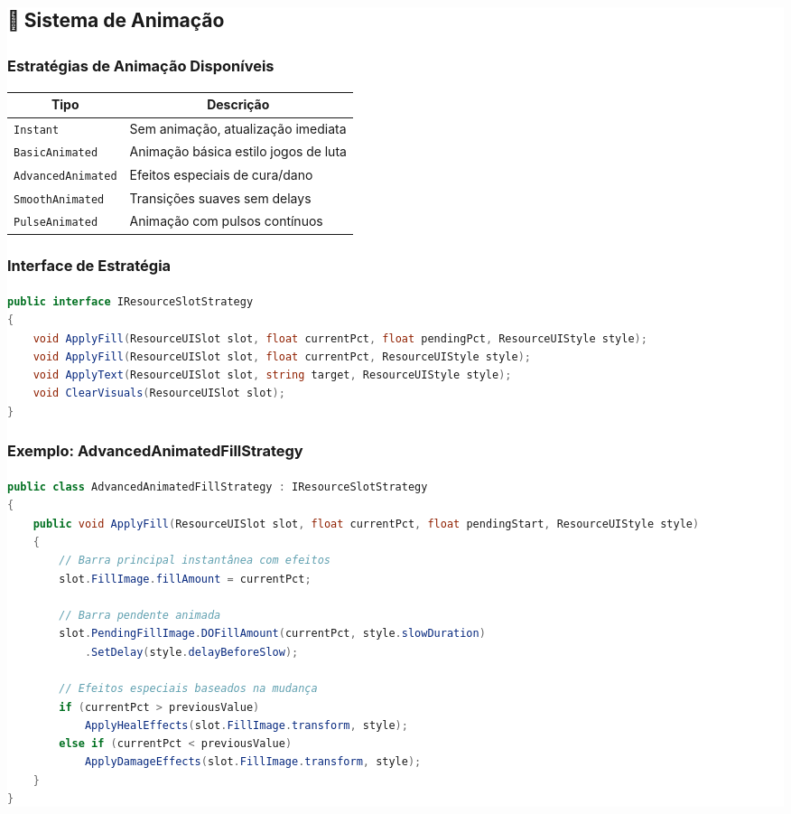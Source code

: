 ## 🎨 Sistema de Animação

### Estratégias de Animação Disponíveis

| Tipo | Descrição |
|------|-----------|
| `Instant` | Sem animação, atualização imediata |
| `BasicAnimated` | Animação básica estilo jogos de luta |
| `AdvancedAnimated` | Efeitos especiais de cura/dano |
| `SmoothAnimated` | Transições suaves sem delays |
| `PulseAnimated` | Animação com pulsos contínuos |

### Interface de Estratégia

```csharp
public interface IResourceSlotStrategy
{
    void ApplyFill(ResourceUISlot slot, float currentPct, float pendingPct, ResourceUIStyle style);
    void ApplyFill(ResourceUISlot slot, float currentPct, ResourceUIStyle style);
    void ApplyText(ResourceUISlot slot, string target, ResourceUIStyle style);
    void ClearVisuals(ResourceUISlot slot);
}
```

### Exemplo: AdvancedAnimatedFillStrategy

```csharp
public class AdvancedAnimatedFillStrategy : IResourceSlotStrategy
{
    public void ApplyFill(ResourceUISlot slot, float currentPct, float pendingStart, ResourceUIStyle style)
    {
        // Barra principal instantânea com efeitos
        slot.FillImage.fillAmount = currentPct;
        
        // Barra pendente animada
        slot.PendingFillImage.DOFillAmount(currentPct, style.slowDuration)
            .SetDelay(style.delayBeforeSlow);
            
        // Efeitos especiais baseados na mudança
        if (currentPct > previousValue)
            ApplyHealEffects(slot.FillImage.transform, style);
        else if (currentPct < previousValue)
            ApplyDamageEffects(slot.FillImage.transform, style);
    }
}
```

